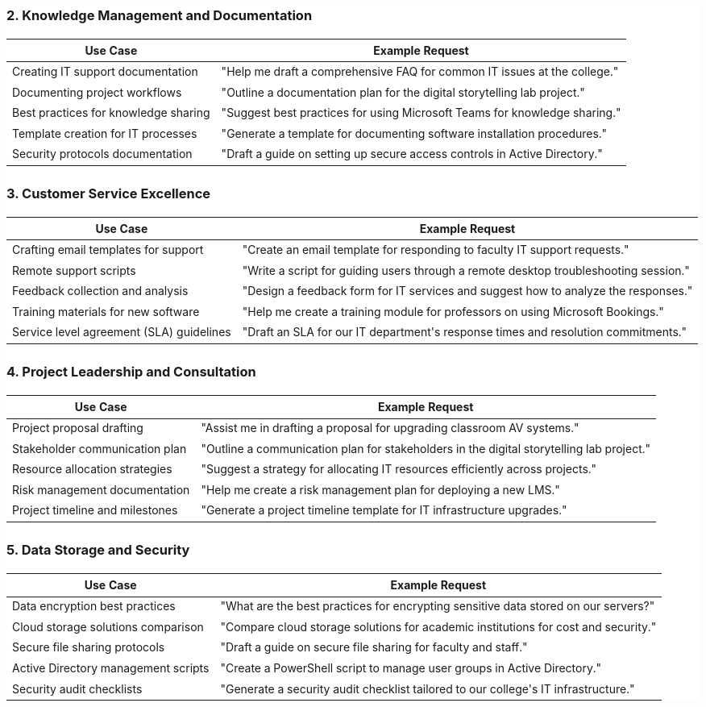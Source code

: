### 2. Knowledge Management and Documentation

| Use Case                                        | Example Request                                                             |
|-------------------------------------------------|-----------------------------------------------------------------------------|
| Creating IT support documentation               | "Help me draft a comprehensive FAQ for common IT issues at the college."    |
| Documenting project workflows                   | "Outline a documentation plan for the digital storytelling lab project."    |
| Best practices for knowledge sharing            | "Suggest best practices for using Microsoft Teams for knowledge sharing."   |
| Template creation for IT processes              | "Generate a template for documenting software installation procedures."     |
| Security protocols documentation                | "Draft a guide on setting up secure access controls in Active Directory."   |

### 3. Customer Service Excellence

| Use Case                                    | Example Request                                                                |
|---------------------------------------------|--------------------------------------------------------------------------------|
| Crafting email templates for support       | "Create an email template for responding to faculty IT support requests."      |
| Remote support scripts                      | "Write a script for guiding users through a remote desktop troubleshooting session." |
| Feedback collection and analysis            | "Design a feedback form for IT services and suggest how to analyze the responses." |
| Training materials for new software        | "Help me create a training module for professors on using Microsoft Bookings." |
| Service level agreement (SLA) guidelines   | "Draft an SLA for our IT department's response times and resolution commitments." |

### 4. Project Leadership and Consultation

| Use Case                                      | Example Request                                                                |
|-----------------------------------------------|--------------------------------------------------------------------------------|
| Project proposal drafting                     | "Assist me in drafting a proposal for upgrading classroom AV systems."         |
| Stakeholder communication plan                | "Outline a communication plan for stakeholders in the digital storytelling lab project." |
| Resource allocation strategies                | "Suggest a strategy for allocating IT resources efficiently across projects."  |
| Risk management documentation                 | "Help me create a risk management plan for deploying a new LMS."               |
| Project timeline and milestones               | "Generate a project timeline template for IT infrastructure upgrades."         |

### 5. Data Storage and Security

| Use Case                                      | Example Request                                                                |
|-----------------------------------------------|--------------------------------------------------------------------------------|
| Data encryption best practices                | "What are the best practices for encrypting sensitive data stored on our servers?" |
| Cloud storage solutions comparison            | "Compare cloud storage solutions for academic institutions for cost and security." |
| Secure file sharing protocols                 | "Draft a guide on secure file sharing for faculty and staff."                   |
| Active Directory management scripts           | "Create a PowerShell script to manage user groups in Active Directory."         |
| Security audit checklists                     | "Generate a security audit checklist tailored to our college's IT infrastructure." |
